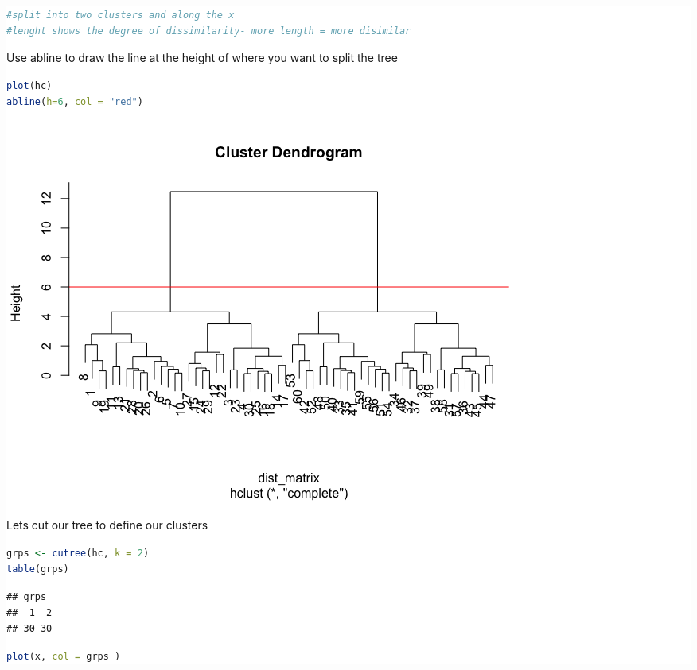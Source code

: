 ```r
#split into two clusters and along the x
#lenght shows the degree of dissimilarity- more length = more disimilar
```

Use abline to draw the line at the height of where you want to split the tree



```r
plot(hc)
abline(h=6, col = "red")
```

![](class8_machinelearning_files/figure-html/unnamed-chunk-11-1.png)


Lets cut our tree to define our clusters 


```r
grps <- cutree(hc, k = 2)
table(grps)
```

```
## grps
##  1  2 
## 30 30
```


```r
plot(x, col = grps )
```
